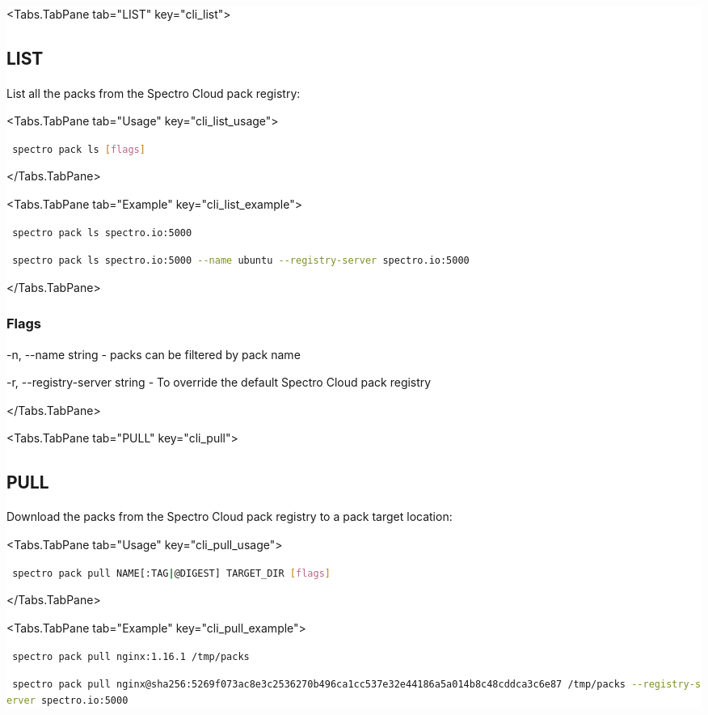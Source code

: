 <Tabs.TabPane tab="LIST" key="cli_list">

## LIST

List all the packs from the Spectro Cloud pack registry:

<Tabs>

<Tabs.TabPane tab="Usage" key="cli_list_usage">

```bash
 spectro pack ls [flags]
```

</Tabs.TabPane>

<Tabs.TabPane tab="Example" key="cli_list_example">

```bash
 spectro pack ls spectro.io:5000
```

```bash
 spectro pack ls spectro.io:5000 --name ubuntu --registry-server spectro.io:5000
```

</Tabs.TabPane>

</Tabs>

### Flags

-n, --name string - packs can be filtered by pack name

-r, --registry-server string - To override the default Spectro Cloud pack registry

</Tabs.TabPane>

<Tabs.TabPane tab="PULL" key="cli_pull">

## PULL

Download the packs from the Spectro Cloud pack registry to a pack target location:

<Tabs>

<Tabs.TabPane tab="Usage" key="cli_pull_usage">

```bash
 spectro pack pull NAME[:TAG|@DIGEST] TARGET_DIR [flags]
```

</Tabs.TabPane>

<Tabs.TabPane tab="Example" key="cli_pull_example">

```bash
 spectro pack pull nginx:1.16.1 /tmp/packs
```

```bash
 spectro pack pull nginx@sha256:5269f073ac8e3c2536270b496ca1cc537e32e44186a5a014b8c48cddca3c6e87 /tmp/packs --registry-server spectro.io:5000
```
